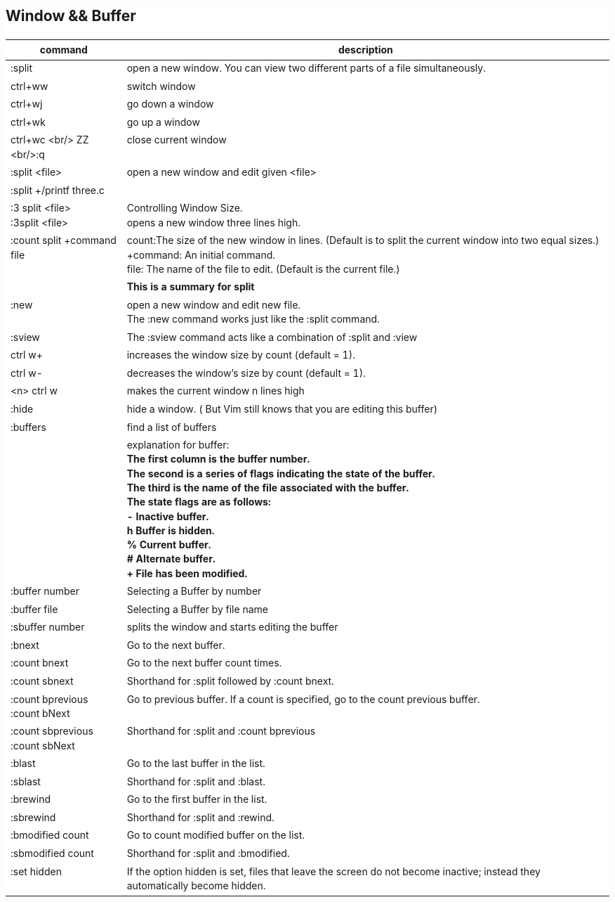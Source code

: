 ## Window && Buffer

| command | description |
|---------|-------------|
| :split | open a new window. You can view two different parts of a file simultaneously.|
| ctrl+ww | switch window |
| ctrl+wj | go down a window |
| ctrl+wk | go up a window |
| ctrl+wc \<br/\> ZZ \<br/\>:q | close current window |
| :split \<file\> | open a new window and edit given \<file\> |
| :split +/printf three.c || 
|:3 split \<file\> <br/> :3split \<file\>| Controlling Window Size.<br/> opens a new window three lines high.|
| :count split +command file | count:The size of the new window in lines. (Default is to split the current window into two equal sizes.)<br/> +command: An initial command.<br/> file: The name of the file to edit. (Default is the current file.)
||**This is a summary for split**|
| :new | open a new window and edit new file.<br/> The :new command works just like the :split command.|
| :sview | The :sview command acts like a combination of :split and :view |
| ctrl w+ | increases the window size by count (default = 1). |
| ctrl w- | decreases the window’s size by count (default = 1). |
| \<n\> ctrl w | makes the current window n lines high |
| :hide | hide a window. ( But Vim still knows that you are editing this buffer) |
| :buffers | find a list of buffers|
|| explanation for buffer:<br/>**The first column is the buffer number.<br/> The second is a series of flags indicating the state of the buffer.<br/> The third is the name of the file associated with the buffer.<br/> The state flags are as follows:<br/> - Inactive buffer.<br/> h Buffer is hidden.<br/> % Current buffer.<br/> # Alternate buffer.<br/> + File has been modified.**|
| :buffer number | Selecting a Buffer by number |
| :buffer file | Selecting a Buffer by file name |
| :sbuffer number | splits the window and starts editing the buffer |
| :bnext | Go to the next buffer. |
| :count bnext | Go to the next buffer count times. |
| :count sbnext | Shorthand for :split followed by :count bnext. |
| :count bprevious <br/> :count bNext| Go to previous buffer. If a count is specified, go to the count previous buffer.|
| :count sbprevious<br/> :count sbNext| Shorthand for :split and :count bprevious |
| :blast | Go to the last buffer in the list. |
| :sblast | Shorthand for :split and :blast. |
| :brewind | Go to the first buffer in the list. |
| :sbrewind | Shorthand for :split and :rewind. |
| :bmodified count | Go to count modified buffer on the list. |
| :sbmodified count | Shorthand for :split and :bmodified. |
| :set hidden | If the option hidden is set, files that leave the screen do not become inactive; instead they automatically become hidden.|
